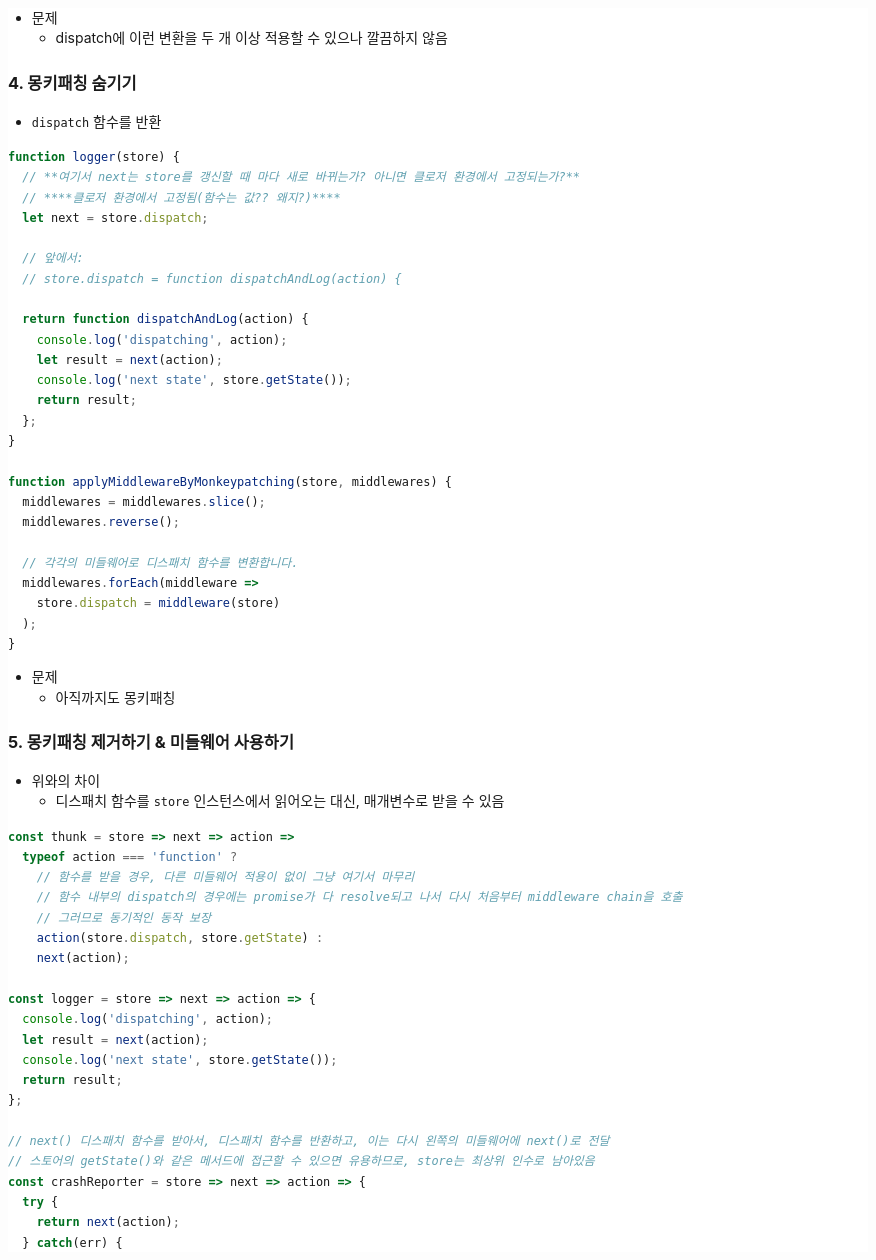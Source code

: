 
- 문제
  - dispatch에 이런 변환을 두 개 이상 적용할 수 있으나 깔끔하지 않음

### 4. 몽키패칭 숨기기

- `dispatch` 함수를 반환

```js
function logger(store) {
  // **여기서 next는 store를 갱신할 때 마다 새로 바뀌는가? 아니면 클로저 환경에서 고정되는가?**
  // ****클로저 환경에서 고정됨(함수는 값?? 왜지?)****
  let next = store.dispatch;

  // 앞에서:
  // store.dispatch = function dispatchAndLog(action) {

  return function dispatchAndLog(action) {
    console.log('dispatching', action);
    let result = next(action);
    console.log('next state', store.getState());
    return result;
  };
}

function applyMiddlewareByMonkeypatching(store, middlewares) {
  middlewares = middlewares.slice();
  middlewares.reverse();

  // 각각의 미들웨어로 디스패치 함수를 변환합니다.
  middlewares.forEach(middleware =>
    store.dispatch = middleware(store)
  );
}
```

- 문제
  - 아직까지도 몽키패칭

### 5. 몽키패칭 제거하기 & 미들웨어 사용하기

- 위와의 차이
  - 디스패치 함수를 `store` 인스턴스에서 읽어오는 대신, 매개변수로 받을 수 있음

```js
const thunk = store => next => action =>
  typeof action === 'function' ?
    // 함수를 받을 경우, 다른 미들웨어 적용이 없이 그냥 여기서 마무리
    // 함수 내부의 dispatch의 경우에는 promise가 다 resolve되고 나서 다시 처음부터 middleware chain을 호출
    // 그러므로 동기적인 동작 보장
    action(store.dispatch, store.getState) :
    next(action);

const logger = store => next => action => {
  console.log('dispatching', action);
  let result = next(action);
  console.log('next state', store.getState());
  return result;
};

// next() 디스패치 함수를 받아서, 디스패치 함수를 반환하고, 이는 다시 왼쪽의 미들웨어에 next()로 전달
// 스토어의 getState()와 같은 메서드에 접근할 수 있으면 유용하므로, store는 최상위 인수로 남아있음
const crashReporter = store => next => action => {
  try {
    return next(action);
  } catch(err) {
```